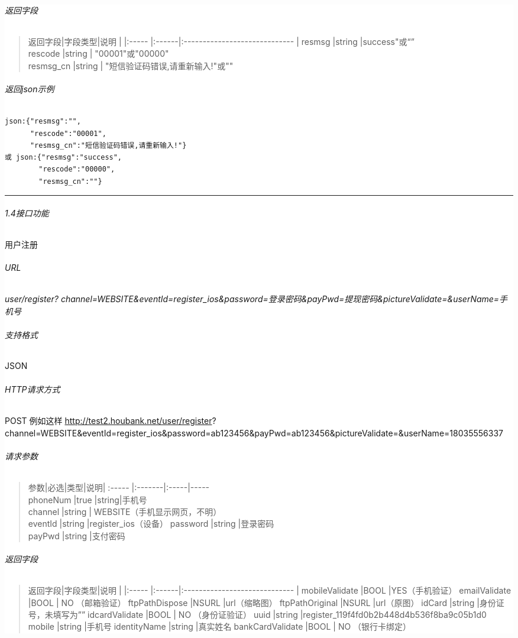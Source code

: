 ###### 返回字段
> 返回字段|字段类型|说明       |
|:-----   |:------|:-----------------------------   |
resmsg       |string   |success"或“”   
rescode      |string   | "00001"或"00000"                
resmsg_cn |string   | "短信验证码错误,请重新输入!"或""

###### 返回json示例
> 
    json:{"resmsg":"",
          "rescode":"00001",
          "resmsg_cn":"短信验证码错误,请重新输入!"}           
    或 json:{"resmsg":"success",
            "rescode":"00000",
            "resmsg_cn":""}
 



***

###### 1.4接口功能
用户注册

###### URL
*user/register? channel=WEBSITE&eventId=register_ios&password=登录密码&payPwd=提现密码&pictureValidate=&userName=手机号*


###### 支持格式
 JSON

###### HTTP请求方式
POST
     例如这样  http://test2.houbank.net/user/register? channel=WEBSITE&eventId=register_ios&password=ab123456&payPwd=ab123456&pictureValidate=&userName=18035556337

###### 请求参数
> 参数|必选|类型|说明|
:-----  |:-------|:-----|-----                              
phoneNum  |true    |string|手机号               
channel      |string   | WEBSITE（手机显示网页，不明）           
eventId       |string   |register_ios（设备）
password    |string   |登录密码  
payPwd       |string   |支付密码



###### 返回字段
> 返回字段|字段类型|说明       |
|:-----   |:------|:-----------------------------   |
mobileValidate       |BOOL   |YES（手机验证） 
emailValidate         |BOOL    | NO （邮箱验证）
ftpPathDispose      |NSURL   |url（缩略图）
ftpPathOriginal       |NSURL   |url（原图）
idCard                    |string      |身份证号，未填写为””
idcardValidate        |BOOL    | NO （身份证验证）
uuid                        |string    |register_119f4fd0b2b448d4b536f8ba9c05b1d0
mobile                     |string   |手机号
identityName           |string   |真实姓名
bankCardValidate    |BOOL    | NO （银行卡绑定）
